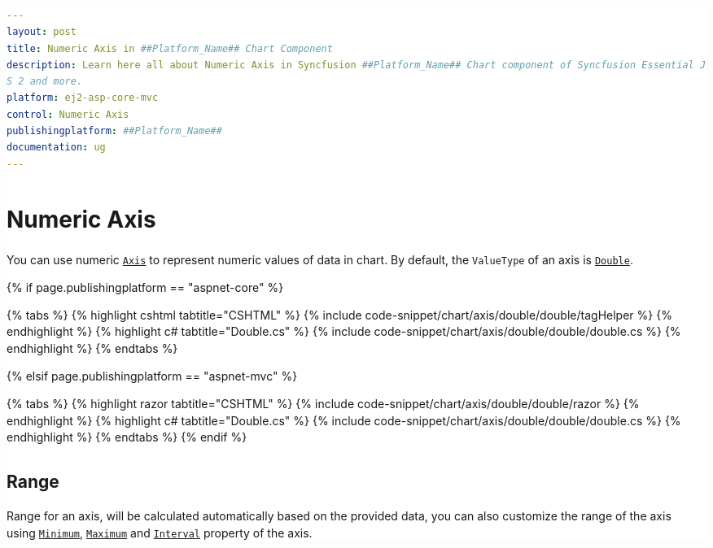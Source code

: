 ```yaml
---
layout: post
title: Numeric Axis in ##Platform_Name## Chart Component
description: Learn here all about Numeric Axis in Syncfusion ##Platform_Name## Chart component of Syncfusion Essential JS 2 and more.
platform: ej2-asp-core-mvc
control: Numeric Axis
publishingplatform: ##Platform_Name##
documentation: ug
---
```





# Numeric Axis

You can use numeric [`Axis`](https://ej2.syncfusion.com/aspnetcore/Chart/NumericAxis#/material) to represent numeric values of data in chart. By default, the `ValueType` of an axis is [`Double`](https://www.syncfusion.com/aspnet-core-ui-controls/charts/chart-axis).

{% if page.publishingplatform == "aspnet-core" %}

{% tabs %}
{% highlight cshtml tabtitle="CSHTML" %}
{% include code-snippet/chart/axis/double/double/tagHelper %}
{% endhighlight %}
{% highlight c# tabtitle="Double.cs" %}
{% include code-snippet/chart/axis/double/double/double.cs %}
{% endhighlight %}
{% endtabs %}

{% elsif page.publishingplatform == "aspnet-mvc" %}

{% tabs %}
{% highlight razor tabtitle="CSHTML" %}
{% include code-snippet/chart/axis/double/double/razor %}
{% endhighlight %}
{% highlight c# tabtitle="Double.cs" %}
{% include code-snippet/chart/axis/double/double/double.cs %}
{% endhighlight %}
{% endtabs %}
{% endif %}



## Range

Range for an axis, will be calculated automatically based on the provided data, you can also customize the range
of the axis using [`Minimum`](https://help.syncfusion.com/cr/aspnetcore-js2/Syncfusion.EJ2.Charts.ChartAxis.html#Syncfusion_EJ2_Charts_ChartAxis_Minimum), [`Maximum`](https://help.syncfusion.com/cr/aspnetcore-js2/Syncfusion.EJ2.Charts.ChartAxis.html#Syncfusion_EJ2_Charts_ChartAxis_Maximum)
and [`Interval`](https://help.syncfusion.com/cr/aspnetcore-js2/Syncfusion.EJ2.Charts.ChartAxis.html#Syncfusion_EJ2_Charts_ChartAxis_Interval) property of the axis.
